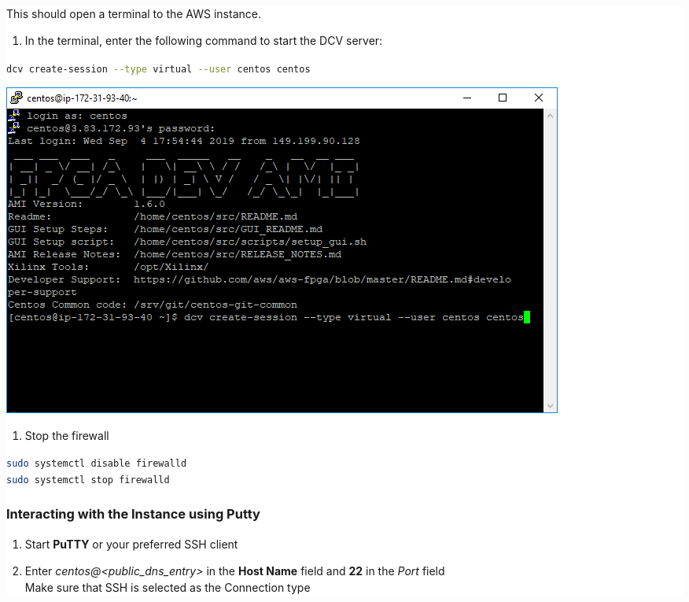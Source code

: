   This should open a terminal to the AWS instance.

1. In the terminal, enter the following command to start the DCV server:

  ```sh
  dcv create-session --type virtual --user centos centos
  ```

  ![](./images/putty_dcv.png)

1. Stop the firewall

  ```sh
  sudo systemctl disable firewalld
  sudo systemctl stop firewalld
  ```

### Interacting with the Instance using Putty

1. Start **PuTTY** or your preferred SSH client

1. Enter *centos@<public\_dns\_entry>* in the **Host Name** field and **22** in the *Port* field  
  Make sure that SSH is selected as the Connection type
